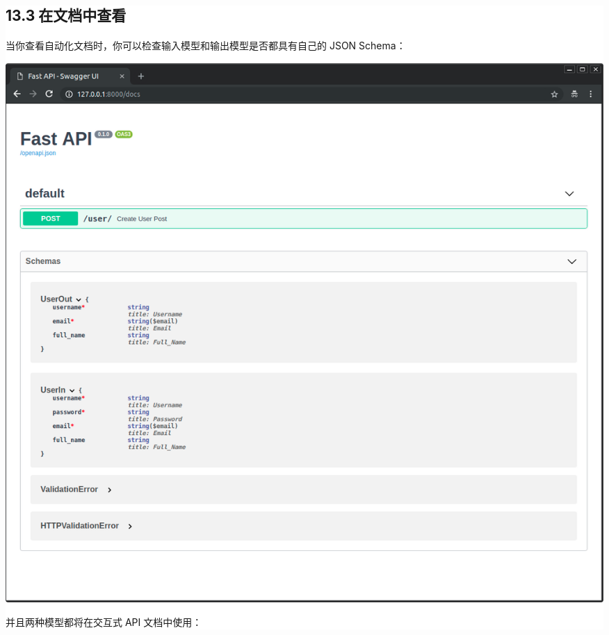 
## 13.3 在文档中查看

当你查看自动化文档时，你可以检查输入模型和输出模型是否都具有自己的 JSON Schema：

![image](assets/image-20250120143156-7yogg6o.png)

并且两种模型都将在交互式 API 文档中使用：
